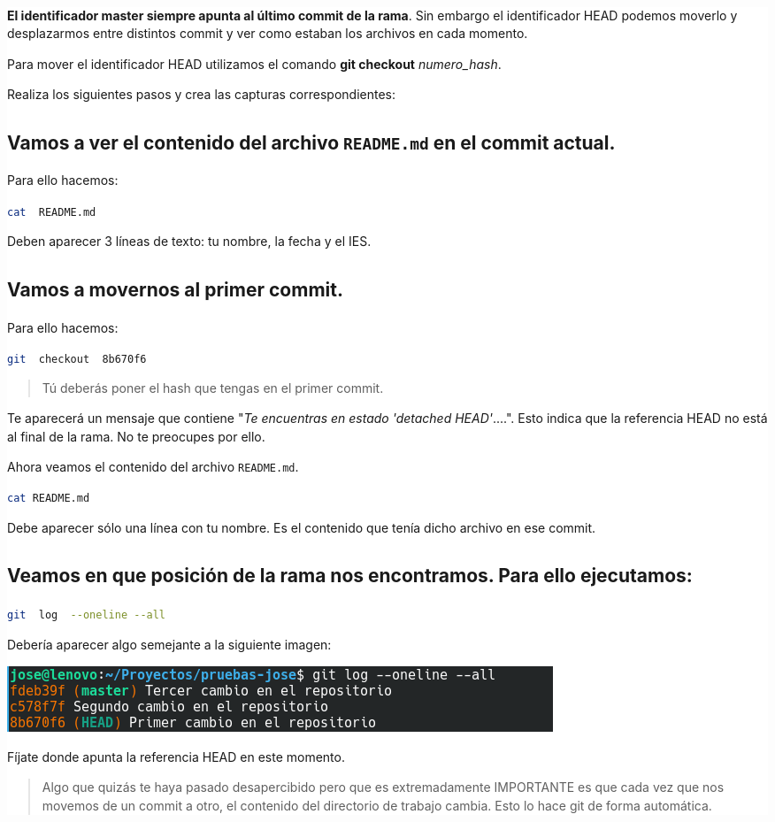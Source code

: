 **El identificador master siempre apunta al último commit de la rama**. 
Sin embargo el identificador HEAD podemos moverlo y desplazarmos entre distintos commit y ver como estaban los archivos en cada momento. 

Para mover el identificador HEAD utilizamos el comando **git checkout**  *numero_hash*.

Realiza los siguientes pasos y crea las capturas correspondientes:

## Vamos a ver el contenido del archivo `README.md` en el commit actual. 

Para ello hacemos:

```sh
cat  README.md
```

Deben aparecer 3 líneas de texto: tu nombre, la fecha y el IES.

## Vamos a movernos al primer commit. 

Para ello hacemos:

```sh
git  checkout  8b670f6
```

> Tú deberás poner el hash que tengas en el primer commit.

Te aparecerá un mensaje que contiene "*Te encuentras en estado 'detached HEAD'*....". Esto indica que la referencia HEAD no está al final de la rama. No te preocupes por ello.

Ahora veamos el contenido del archivo `README.md`.

```sh
cat README.md
```

Debe aparecer sólo una línea con tu nombre. Es el contenido que tenía dicho archivo en ese commit.

## Veamos en que posición de la rama nos encontramos. Para ello ejecutamos:

```sh
git  log  --oneline --all
```

Debería aparecer algo semejante a la siguiente imagen:

![git log](assets/git-log2.png)

Fíjate donde apunta la referencia HEAD en este momento. 

> Algo que quizás te haya pasado desapercibido pero que es extremadamente IMPORTANTE es que cada vez que nos movemos de un commit a otro, el contenido del directorio de trabajo cambia. Esto lo hace git de forma automática.
